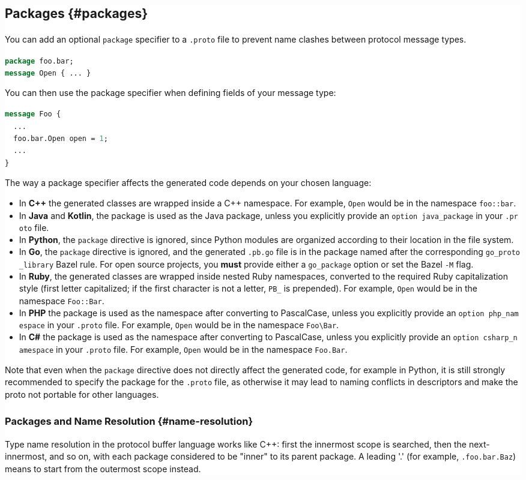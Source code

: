 ## Packages {#packages}

You can add an optional `package` specifier to a `.proto` file to prevent name
clashes between protocol message types.

```proto
package foo.bar;
message Open { ... }
```

You can then use the package specifier when defining fields of your message
type:

```proto
message Foo {
  ...
  foo.bar.Open open = 1;
  ...
}
```

The way a package specifier affects the generated code depends on your chosen
language:

*   In **C++** the generated classes are wrapped inside a C++ namespace. For
    example, `Open` would be in the namespace `foo::bar`.
*   In **Java** and **Kotlin**, the package is used as the Java package, unless
    you explicitly provide an `option java_package` in your `.proto` file.
*   In **Python**, the `package` directive is ignored, since Python modules are
    organized according to their location in the file system.
*   In **Go**, the `package` directive is ignored, and the generated `.pb.go`
    file is in the package named after the corresponding `go_proto_library`
    Bazel rule. For open source projects, you **must** provide either a `go_package` option or set the Bazel `-M` flag.
*   In **Ruby**, the generated classes are wrapped inside nested Ruby
    namespaces, converted to the required Ruby capitalization style (first
    letter capitalized; if the first character is not a letter, `PB_` is
    prepended). For example, `Open` would be in the namespace `Foo::Bar`.
*   In **PHP** the package is used as the namespace after converting to
    PascalCase, unless you explicitly provide an `option php_namespace` in your
    `.proto` file. For example, `Open` would be in the namespace `Foo\Bar`.
*   In **C#** the package is used as the namespace after converting to
    PascalCase, unless you explicitly provide an `option csharp_namespace` in
    your `.proto` file. For example, `Open` would be in the namespace `Foo.Bar`.

Note that even when the `package` directive does not directly affect the
generated code, for example in Python, it is still strongly recommended to
specify the package for the `.proto` file, as otherwise it may lead to naming
conflicts in descriptors and make the proto not portable for other languages.

### Packages and Name Resolution {#name-resolution}

Type name resolution in the protocol buffer language works like C++: first the
innermost scope is searched, then the next-innermost, and so on, with each
package considered to be "inner" to its parent package. A leading '.' (for
example, `.foo.bar.Baz`) means to start from the outermost scope instead.
